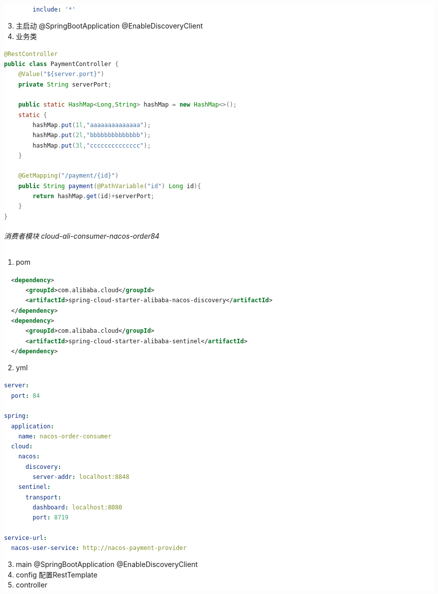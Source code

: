 ```yml
        include: '*'
```
3. 主启动 
@SpringBootApplication
@EnableDiscoveryClient
4. 业务类
```java
@RestController
public class PaymentController {
    @Value("${server.port}")
    private String serverPort;

    public static HashMap<Long,String> hashMap = new HashMap<>();
    static {
        hashMap.put(1l,"aaaaaaaaaaaaaa");
        hashMap.put(2l,"bbbbbbbbbbbbbb");
        hashMap.put(3l,"cccccccccccccc");
    }

    @GetMapping("/payment/{id}")
    public String payment(@PathVariable("id") Long id){
        return hashMap.get(id)+serverPort;
    }
}
```
###### 消费者模块 cloud-ali-consumer-nacos-order84
1. pom
```xml
  <dependency>
      <groupId>com.alibaba.cloud</groupId>
      <artifactId>spring-cloud-starter-alibaba-nacos-discovery</artifactId>
  </dependency>
  <dependency>
      <groupId>com.alibaba.cloud</groupId>
      <artifactId>spring-cloud-starter-alibaba-sentinel</artifactId>
  </dependency>
```
2. yml
```yml
server:
  port: 84

spring:
  application:
    name: nacos-order-consumer
  cloud:
    nacos:
      discovery:
        server-addr: localhost:8848
    sentinel:
      transport:
        dashboard: localhost:8080
        port: 8719

service-url:
  nacos-user-service: http://nacos-payment-provider
```
3. main
@SpringBootApplication
@EnableDiscoveryClient
4. config
配置RestTemplate
5. controller
```java
```